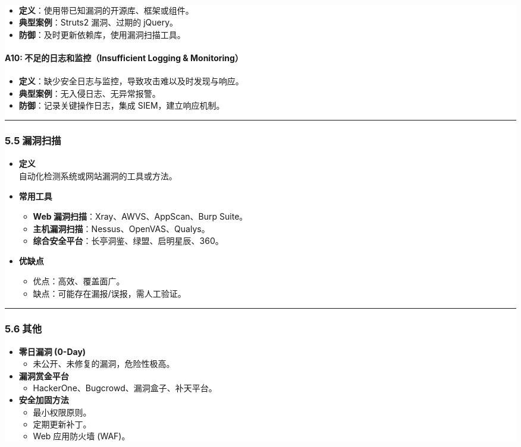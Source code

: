 - **定义**：使用带已知漏洞的开源库、框架或组件。  
- **典型案例**：Struts2 漏洞、过期的 jQuery。  
- **防御**：及时更新依赖库，使用漏洞扫描工具。  

#### A10: 不足的日志和监控（Insufficient Logging & Monitoring）

- **定义**：缺少安全日志与监控，导致攻击难以及时发现与响应。  
- **典型案例**：无入侵日志、无异常报警。  
- **防御**：记录关键操作日志，集成 SIEM，建立响应机制。  

---

### 5.5 漏洞扫描
- **定义**  
  自动化检测系统或网站漏洞的工具或方法。  

- **常用工具**  
  - **Web 漏洞扫描**：Xray、AWVS、AppScan、Burp Suite。  
  - **主机漏洞扫描**：Nessus、OpenVAS、Qualys。  
  - **综合安全平台**：长亭洞鉴、绿盟、启明星辰、360。  

- **优缺点**  
  - 优点：高效、覆盖面广。  
  - 缺点：可能存在漏报/误报，需人工验证。  

---

### 5.6 其他
- **零日漏洞 (0-Day)**  
  - 未公开、未修复的漏洞，危险性极高。  
- **漏洞赏金平台**  
  - HackerOne、Bugcrowd、漏洞盒子、补天平台。  
- **安全加固方法**  
  - 最小权限原则。  
  - 定期更新补丁。  
  - Web 应用防火墙 (WAF)。  
